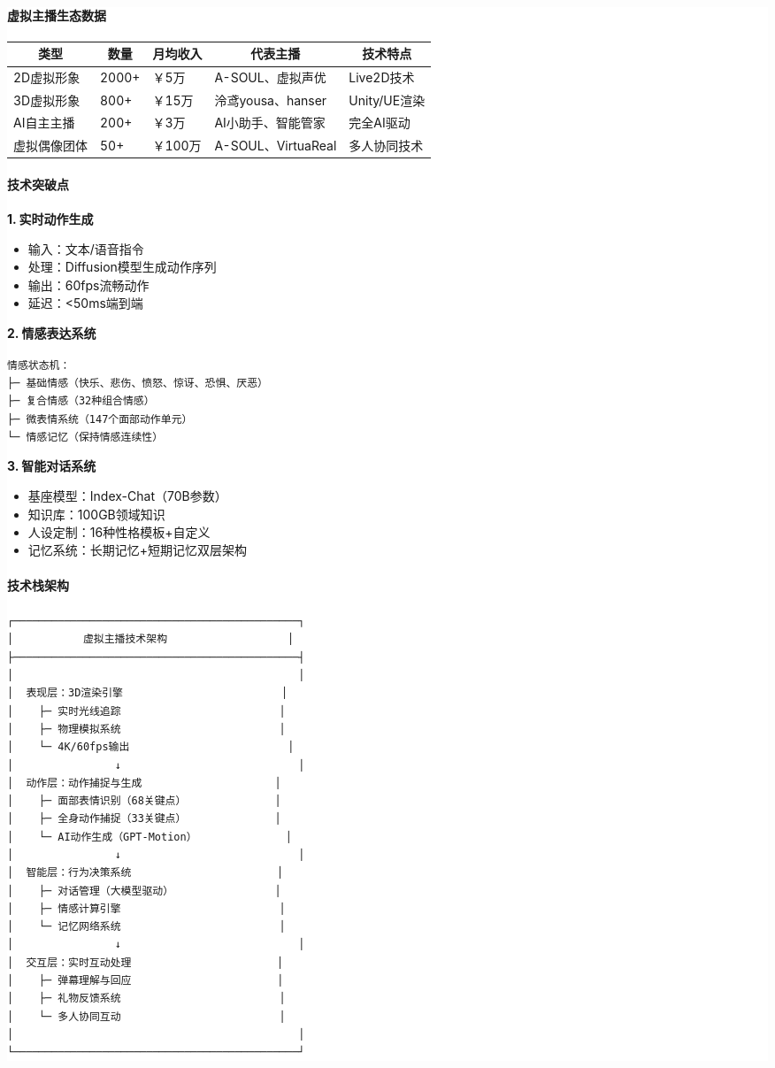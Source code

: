#### 虚拟主播生态数据

| 类型 | 数量 | 月均收入 | 代表主播 | 技术特点 |
|------|------|----------|----------|----------|
| 2D虚拟形象 | 2000+ | ￥5万 | A-SOUL、虚拟声优 | Live2D技术 |
| 3D虚拟形象 | 800+ | ￥15万 | 泠鸢yousa、hanser | Unity/UE渲染 |
| AI自主主播 | 200+ | ￥3万 | AI小助手、智能管家 | 完全AI驱动 |
| 虚拟偶像团体 | 50+ | ￥100万 | A-SOUL、VirtuaReal | 多人协同技术 |

#### 技术突破点

**1. 实时动作生成**
- 输入：文本/语音指令
- 处理：Diffusion模型生成动作序列
- 输出：60fps流畅动作
- 延迟：<50ms端到端

**2. 情感表达系统**
```
情感状态机：
├─ 基础情感（快乐、悲伤、愤怒、惊讶、恐惧、厌恶）
├─ 复合情感（32种组合情感）
├─ 微表情系统（147个面部动作单元）
└─ 情感记忆（保持情感连续性）
```

**3. 智能对话系统**
- 基座模型：Index-Chat（70B参数）
- 知识库：100GB领域知识
- 人设定制：16种性格模板+自定义
- 记忆系统：长期记忆+短期记忆双层架构

#### 技术栈架构

```
┌─────────────────────────────────────────────┐
│           虚拟主播技术架构                   │
├─────────────────────────────────────────────┤
│                                             │
│  表现层：3D渲染引擎                         │
│    ├─ 实时光线追踪                         │
│    ├─ 物理模拟系统                         │
│    └─ 4K/60fps输出                         │
│                ↓                            │
│  动作层：动作捕捉与生成                     │
│    ├─ 面部表情识别（68关键点）              │
│    ├─ 全身动作捕捉（33关键点）              │
│    └─ AI动作生成（GPT-Motion）              │
│                ↓                            │
│  智能层：行为决策系统                       │
│    ├─ 对话管理（大模型驱动）                │
│    ├─ 情感计算引擎                         │
│    └─ 记忆网络系统                         │
│                ↓                            │
│  交互层：实时互动处理                       │
│    ├─ 弹幕理解与回应                       │
│    ├─ 礼物反馈系统                         │
│    └─ 多人协同互动                         │
│                                             │
└─────────────────────────────────────────────┘
```
